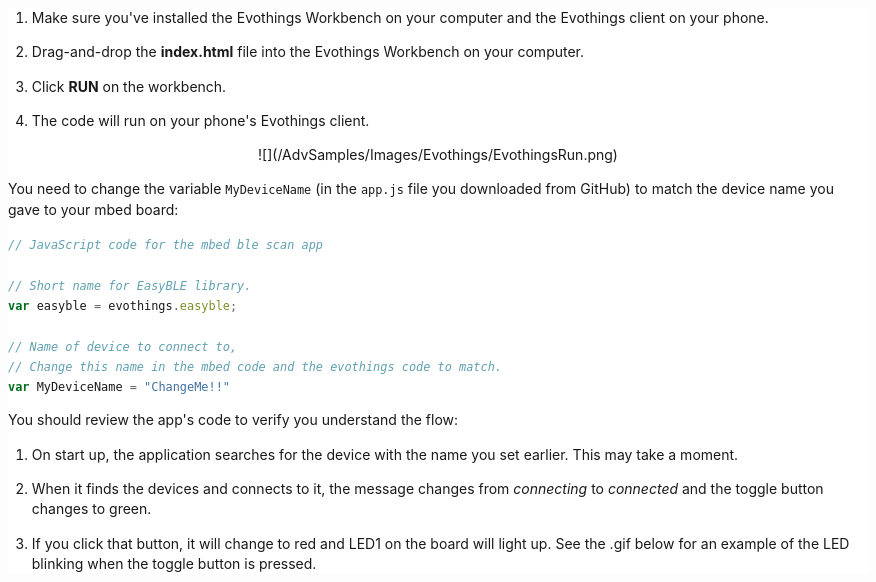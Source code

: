 1. Make sure you've installed the Evothings Workbench on your computer and the Evothings client on your phone.

2. Drag-and-drop the **index.html** file into the Evothings Workbench on your computer.

3. Click **RUN** on the workbench.

4. The code will run on your phone's Evothings client.

<span style="text-align:center; display:block;">
![](/AdvSamples/Images/Evothings/EvothingsRun.png)
</span>

You need to change the variable ``MyDeviceName`` (in the ``app.js`` file you downloaded from GitHub) to match the device name you gave to your mbed board:

```javascript
// JavaScript code for the mbed ble scan app

// Short name for EasyBLE library.
var easyble = evothings.easyble;

// Name of device to connect to, 
// Change this name in the mbed code and the evothings code to match.
var MyDeviceName = "ChangeMe!!" 
```

You should review the app's code to verify you understand the flow:

1. On start up, the application searches for the device with the name you set earlier. This may take a moment.

2. When it finds the devices and connects to it, the message changes from *connecting* to *connected* and the toggle button changes to green.

3. If you click that button, it will change to red and LED1 on the board will light up. See the .gif below for an example of the LED blinking when the toggle button is pressed.
